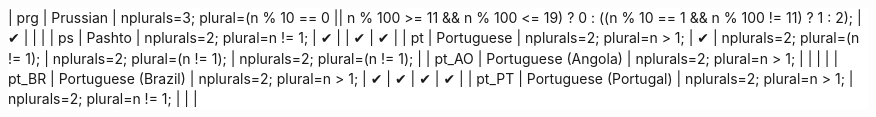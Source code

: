 | prg         | Prussian                         | nplurals=3; plural=(n % 10 == 0 \|\| n % 100 >= 11 && n % 100 <= 19) ? 0 : ((n % 10 == 1 && n % 100 != 11) ? 1 : 2);                                                                                                                                                                                                                                                                                                                                                                                                                                           | ✔                                                                                        |                                                                 |                                                                           |
| ps          | Pashto                           | nplurals=2; plural=n != 1;                                                                                                                                                                                                                                                                                                                                                                                                                                                                                                                                     | ✔                                                                                        |                                                                 | ✔                                                                         | ✔                                                               |
| pt          | Portuguese                       | nplurals=2; plural=n > 1;                                                                                                                                                                                                                                                                                                                                                                                                                                                                                                                                      | ✔                                                                                        | nplurals=2; plural=(n != 1);                                    | nplurals=2; plural=(n != 1);                                              | nplurals=2; plural=(n != 1);                                    |
| pt_AO       | Portuguese (Angola)              | nplurals=2; plural=n > 1;                                                                                                                                                                                                                                                                                                                                                                                                                                                                                                                                      |                                                                                          |                                                                 |                                                                           |
| pt_BR       | Portuguese (Brazil)              | nplurals=2; plural=n > 1;                                                                                                                                                                                                                                                                                                                                                                                                                                                                                                                                      | ✔                                                                                        | ✔                                                               | ✔                                                                         | ✔                                                               |
| pt_PT       | Portuguese (Portugal)            | nplurals=2; plural=n > 1;                                                                                                                                                                                                                                                                                                                                                                                                                                                                                                                                      | nplurals=2; plural=n != 1;                                                               |                                                                 |                                                                           |